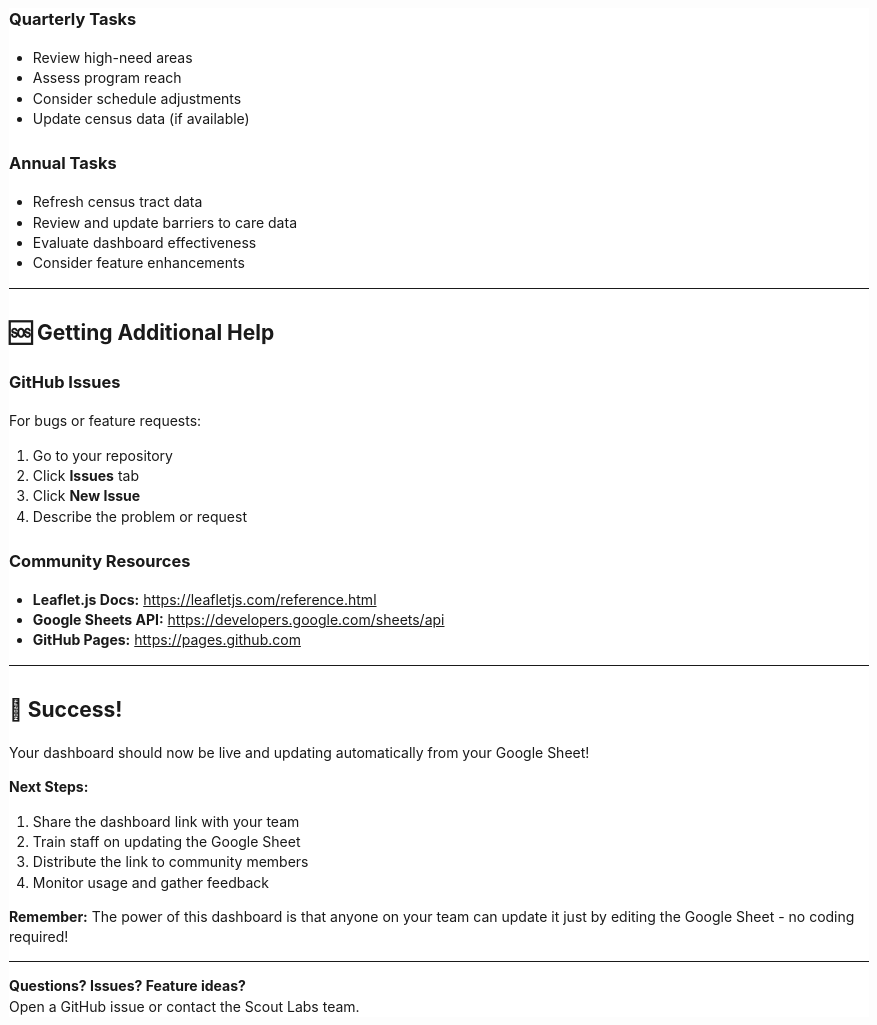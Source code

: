 ### Quarterly Tasks
- Review high-need areas
- Assess program reach
- Consider schedule adjustments
- Update census data (if available)

### Annual Tasks
- Refresh census tract data
- Review and update barriers to care data
- Evaluate dashboard effectiveness
- Consider feature enhancements

---

## 🆘 Getting Additional Help

### GitHub Issues
For bugs or feature requests:
1. Go to your repository
2. Click **Issues** tab
3. Click **New Issue**
4. Describe the problem or request

### Community Resources
- **Leaflet.js Docs:** https://leafletjs.com/reference.html
- **Google Sheets API:** https://developers.google.com/sheets/api
- **GitHub Pages:** https://pages.github.com

---

## 🎉 Success!

Your dashboard should now be live and updating automatically from your Google Sheet!

**Next Steps:**
1. Share the dashboard link with your team
2. Train staff on updating the Google Sheet
3. Distribute the link to community members
4. Monitor usage and gather feedback

**Remember:** The power of this dashboard is that anyone on your team can update it just by editing the Google Sheet - no coding required!

---

**Questions? Issues? Feature ideas?**  
Open a GitHub issue or contact the Scout Labs team.
